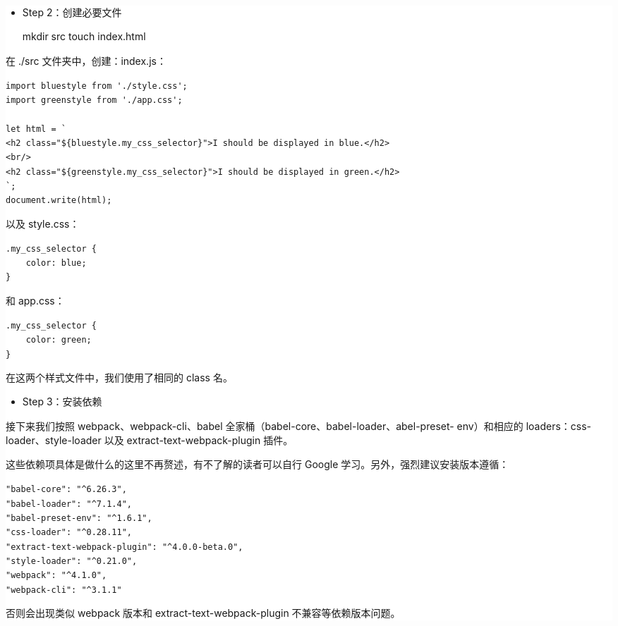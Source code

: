 
  * Step 2：创建必要文件

    
    
    mkdir src
    touch index.html
    

在 ./src 文件夹中，创建：index.js：

    
    
    import bluestyle from './style.css';
    import greenstyle from './app.css';
    
    let html = `
    <h2 class="${bluestyle.my_css_selector}">I should be displayed in blue.</h2>
    <br/>
    <h2 class="${greenstyle.my_css_selector}">I should be displayed in green.</h2> 
    `;
    document.write(html);
    

以及 style.css：

    
    
    .my_css_selector {
        color: blue;
    }
    

和 app.css：

    
    
    .my_css_selector {
        color: green;
    }
    

在这两个样式文件中，我们使用了相同的 class 名。

  * Step 3：安装依赖

接下来我们按照 webpack、webpack-cli、babel 全家桶（babel-core、babel-loader、abel-preset-
env）和相应的 loaders：css-loader、style-loader 以及 extract-text-webpack-plugin 插件。

这些依赖项具体是做什么的这里不再赘述，有不了解的读者可以自行 Google 学习。另外，强烈建议安装版本遵循：

    
    
    "babel-core": "^6.26.3",
    "babel-loader": "^7.1.4",
    "babel-preset-env": "^1.6.1",
    "css-loader": "^0.28.11",
    "extract-text-webpack-plugin": "^4.0.0-beta.0",
    "style-loader": "^0.21.0",
    "webpack": "^4.1.0",
    "webpack-cli": "^3.1.1"
    

否则会出现类似 webpack 版本和 extract-text-webpack-plugin 不兼容等依赖版本问题。
